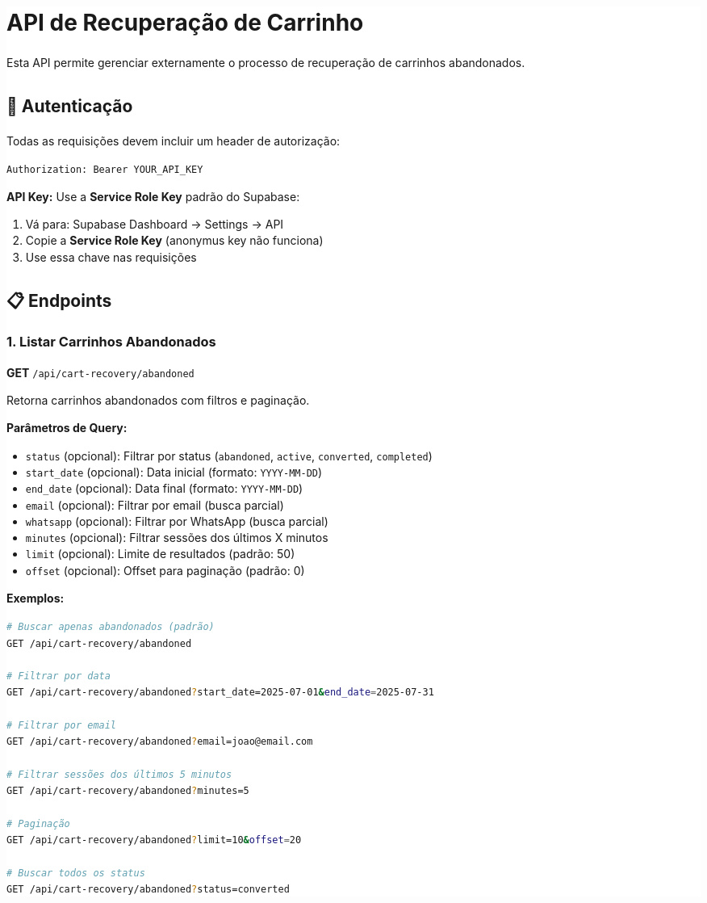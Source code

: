 # API de Recuperação de Carrinho

Esta API permite gerenciar externamente o processo de recuperação de carrinhos abandonados.

## 🔑 Autenticação

Todas as requisições devem incluir um header de autorização:

```
Authorization: Bearer YOUR_API_KEY
```

**API Key:**
Use a **Service Role Key** padrão do Supabase:
1. Vá para: Supabase Dashboard → Settings → API
2. Copie a **Service Role Key** (anonymus key não funciona)
3. Use essa chave nas requisições

## 📋 Endpoints

### 1. Listar Carrinhos Abandonados

**GET** `/api/cart-recovery/abandoned`

Retorna carrinhos abandonados com filtros e paginação.

**Parâmetros de Query:**
- `status` (opcional): Filtrar por status (`abandoned`, `active`, `converted`, `completed`)
- `start_date` (opcional): Data inicial (formato: `YYYY-MM-DD`)
- `end_date` (opcional): Data final (formato: `YYYY-MM-DD`)
- `email` (opcional): Filtrar por email (busca parcial)
- `whatsapp` (opcional): Filtrar por WhatsApp (busca parcial)
- `minutes` (opcional): Filtrar sessões dos últimos X minutos
- `limit` (opcional): Limite de resultados (padrão: 50)
- `offset` (opcional): Offset para paginação (padrão: 0)

**Exemplos:**
```bash
# Buscar apenas abandonados (padrão)
GET /api/cart-recovery/abandoned

# Filtrar por data
GET /api/cart-recovery/abandoned?start_date=2025-07-01&end_date=2025-07-31

# Filtrar por email
GET /api/cart-recovery/abandoned?email=joao@email.com

# Filtrar sessões dos últimos 5 minutos
GET /api/cart-recovery/abandoned?minutes=5

# Paginação
GET /api/cart-recovery/abandoned?limit=10&offset=20

# Buscar todos os status
GET /api/cart-recovery/abandoned?status=converted
```
